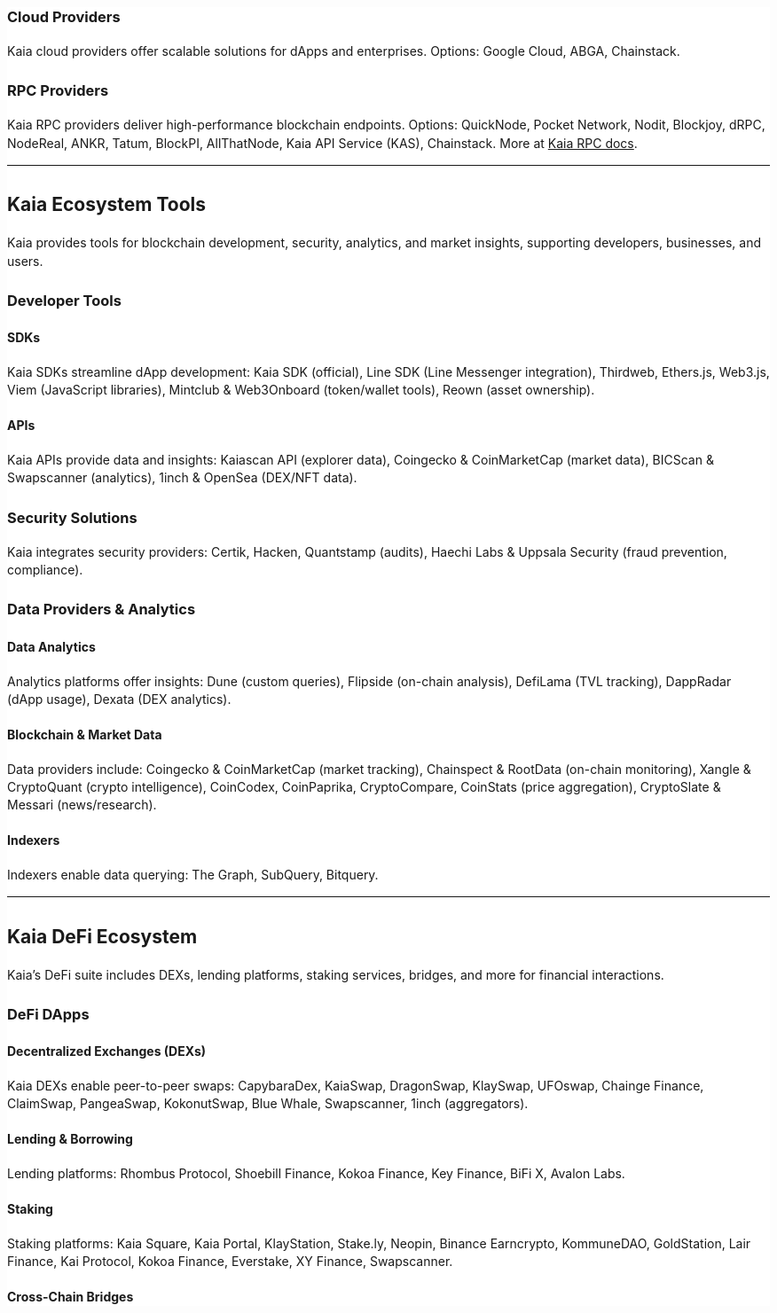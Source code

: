 ### Cloud Providers  
Kaia cloud providers offer scalable solutions for dApps and enterprises. Options: Google Cloud, ABGA, Chainstack.

### RPC Providers  
Kaia RPC providers deliver high-performance blockchain endpoints. Options: QuickNode, Pocket Network, Nodit, Blockjoy, dRPC, NodeReal, ANKR, Tatum, BlockPI, AllThatNode, Kaia API Service (KAS), Chainstack. More at [Kaia RPC docs](https://docs.kaia.io/references/public-en/#rpc-service-providers).

---

## Kaia Ecosystem Tools
Kaia provides tools for blockchain development, security, analytics, and market insights, supporting developers, businesses, and users.

### Developer Tools  
#### SDKs  
Kaia SDKs streamline dApp development: Kaia SDK (official), Line SDK (Line Messenger integration), Thirdweb, Ethers.js, Web3.js, Viem (JavaScript libraries), Mintclub & Web3Onboard (token/wallet tools), Reown (asset ownership).  
#### APIs  
Kaia APIs provide data and insights: Kaiascan API (explorer data), Coingecko & CoinMarketCap (market data), BICScan & Swapscanner (analytics), 1inch & OpenSea (DEX/NFT data).

### Security Solutions  
Kaia integrates security providers: Certik, Hacken, Quantstamp (audits), Haechi Labs & Uppsala Security (fraud prevention, compliance).

### Data Providers & Analytics  
#### Data Analytics  
Analytics platforms offer insights: Dune (custom queries), Flipside (on-chain analysis), DefiLama (TVL tracking), DappRadar (dApp usage), Dexata (DEX analytics).  
#### Blockchain & Market Data  
Data providers include: Coingecko & CoinMarketCap (market tracking), Chainspect & RootData (on-chain monitoring), Xangle & CryptoQuant (crypto intelligence), CoinCodex, CoinPaprika, CryptoCompare, CoinStats (price aggregation), CryptoSlate & Messari (news/research).  
#### Indexers  
Indexers enable data querying: The Graph, SubQuery, Bitquery.

---

## Kaia DeFi Ecosystem
Kaia’s DeFi suite includes DEXs, lending platforms, staking services, bridges, and more for financial interactions.

### DeFi DApps  
#### Decentralized Exchanges (DEXs)  
Kaia DEXs enable peer-to-peer swaps: CapybaraDex, KaiaSwap, DragonSwap, KlaySwap, UFOswap, Chainge Finance, ClaimSwap, PangeaSwap, KokonutSwap, Blue Whale, Swapscanner, 1inch (aggregators).  
#### Lending & Borrowing  
Lending platforms: Rhombus Protocol, Shoebill Finance, Kokoa Finance, Key Finance, BiFi X, Avalon Labs.  
#### Staking  
Staking platforms: Kaia Square, Kaia Portal, KlayStation, Stake.ly, Neopin, Binance Earncrypto, KommuneDAO, GoldStation, Lair Finance, Kai Protocol, Kokoa Finance, Everstake, XY Finance, Swapscanner.  
#### Cross-Chain Bridges  